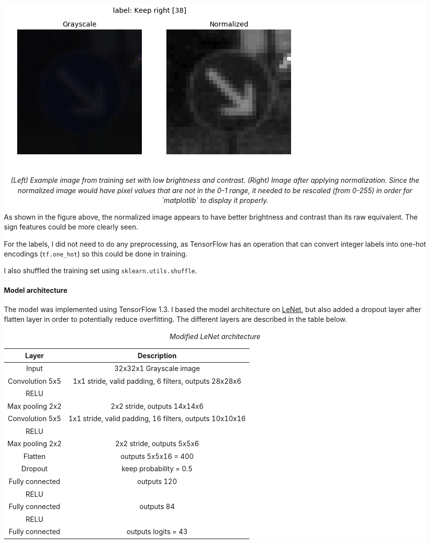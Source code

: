 ![preprocessed image](./writeup_images/normalized_image.png)
<center><em>(Left) Example image from training set with low brightness and contrast. (Right) Image after applying normalization. Since the normalized image would have pixel values that are not in the 0-1 range, it needed to be rescaled (from 0-255) in order for `matplotlib` to display it properly.</em></center>

As shown in the figure above, the normalized image appears to have better brightness and contrast than its raw equivalent. The sign features could be more clearly seen.

For the labels, I did not need to do any preprocessing, as TensorFlow has an operation that can convert integer labels into one-hot encodings (`tf.one_hot`) so this could be done in training.

I also shuffled the training set using `sklearn.utils.shuffle`. 

#### Model architecture
The model was implemented using TensorFlow 1.3. I based the model architecture on [LeNet](http://yann.lecun.com/exdb/publis/pdf/lecun-01a.pdf), but also added a dropout layer after flatten layer in order to potentially reduce overfitting. The different layers are described in the table below.

<center><em> Modified LeNet architecture </em></center>

| Layer         		| Description	        					|
|:-----------------:|:---------------------------------------------:|
| Input         		| 32x32x1 Grayscale image |
| Convolution 5x5   | 1x1 stride, valid padding, 6 filters, outputs 28x28x6 	|
| RELU					    |												        |
| Max pooling	2x2   | 2x2 stride,  outputs 14x14x6 	|
| Convolution 5x5	| 1x1 stride, valid padding, 16 filters, outputs 10x10x16 |
| RELU					    |												        |
| Max pooling	2x2   | 2x2 stride,  outputs 5x5x6 	  |
| Flatten       		| outputs 5x5x16 = 400          |
| Dropout				    | keep probability = 0.5        |
|	Fully connected		|	outputs 120										|
| RELU					    |												        |
|	Fully connected		|	outputs 84										|
| RELU					    |												        |
| Fully connected		| outputs logits = 43						|
